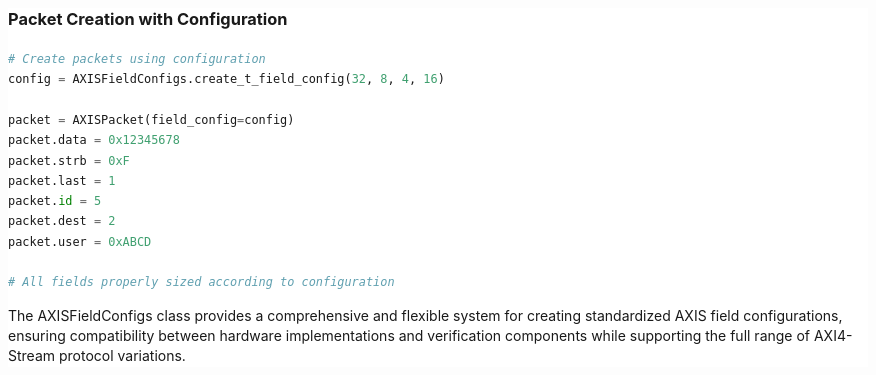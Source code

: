 ### Packet Creation with Configuration

```python
# Create packets using configuration
config = AXISFieldConfigs.create_t_field_config(32, 8, 4, 16)

packet = AXISPacket(field_config=config)
packet.data = 0x12345678
packet.strb = 0xF
packet.last = 1
packet.id = 5
packet.dest = 2
packet.user = 0xABCD

# All fields properly sized according to configuration
```

The AXISFieldConfigs class provides a comprehensive and flexible system for creating standardized AXIS field configurations, ensuring compatibility between hardware implementations and verification components while supporting the full range of AXI4-Stream protocol variations.